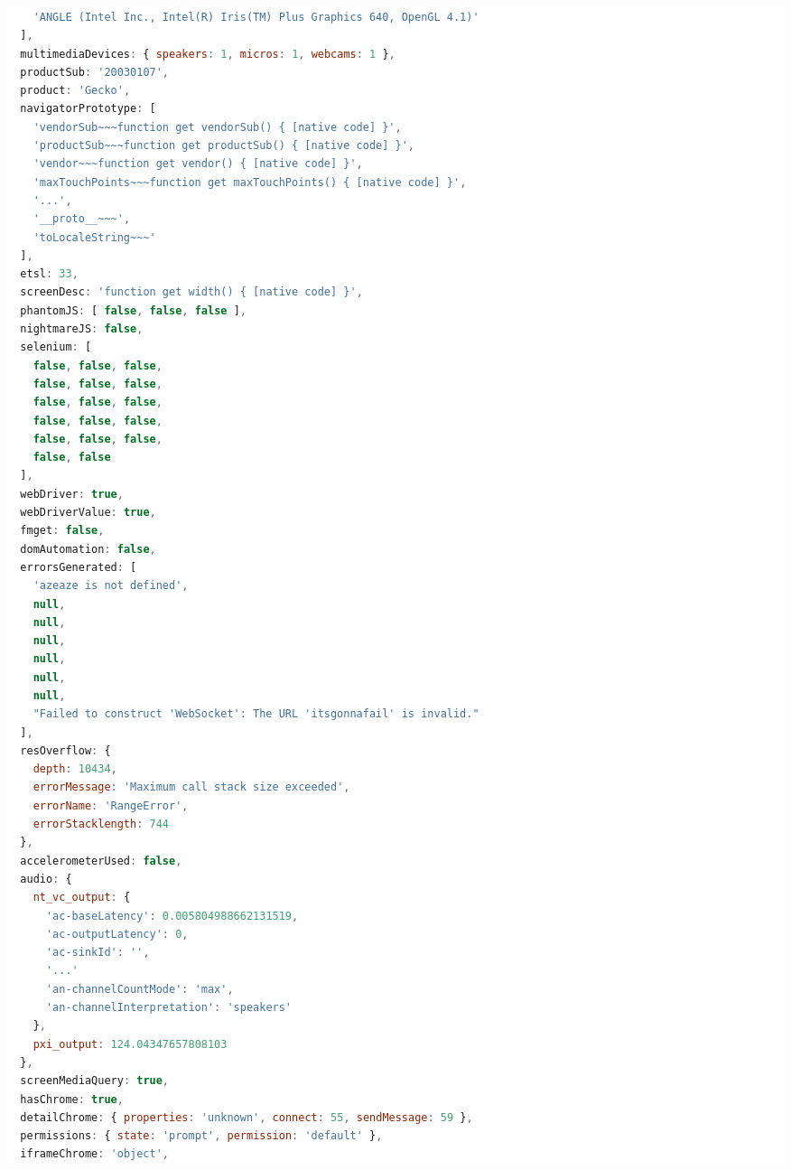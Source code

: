 ```javascript
    'ANGLE (Intel Inc., Intel(R) Iris(TM) Plus Graphics 640, OpenGL 4.1)'
  ],
  multimediaDevices: { speakers: 1, micros: 1, webcams: 1 },
  productSub: '20030107',
  product: 'Gecko',
  navigatorPrototype: [
    'vendorSub~~~function get vendorSub() { [native code] }',
    'productSub~~~function get productSub() { [native code] }',
    'vendor~~~function get vendor() { [native code] }',
    'maxTouchPoints~~~function get maxTouchPoints() { [native code] }',
    '...',
    '__proto__~~~',
    'toLocaleString~~~'
  ],
  etsl: 33,
  screenDesc: 'function get width() { [native code] }',
  phantomJS: [ false, false, false ],
  nightmareJS: false,
  selenium: [
    false, false, false,
    false, false, false,
    false, false, false,
    false, false, false,
    false, false, false,
    false, false
  ],
  webDriver: true,
  webDriverValue: true,
  fmget: false,
  domAutomation: false,
  errorsGenerated: [
    'azeaze is not defined',
    null,
    null,
    null,
    null,
    null,
    null,
    "Failed to construct 'WebSocket': The URL 'itsgonnafail' is invalid."
  ],
  resOverflow: {
    depth: 10434,
    errorMessage: 'Maximum call stack size exceeded',
    errorName: 'RangeError',
    errorStacklength: 744
  },
  accelerometerUsed: false,
  audio: {
    nt_vc_output: {
      'ac-baseLatency': 0.005804988662131519,
      'ac-outputLatency': 0,
      'ac-sinkId': '',
      '...'
      'an-channelCountMode': 'max',
      'an-channelInterpretation': 'speakers'
    },
    pxi_output: 124.04347657808103
  },
  screenMediaQuery: true,
  hasChrome: true,
  detailChrome: { properties: 'unknown', connect: 55, sendMessage: 59 },
  permissions: { state: 'prompt', permission: 'default' },
  iframeChrome: 'object',
```